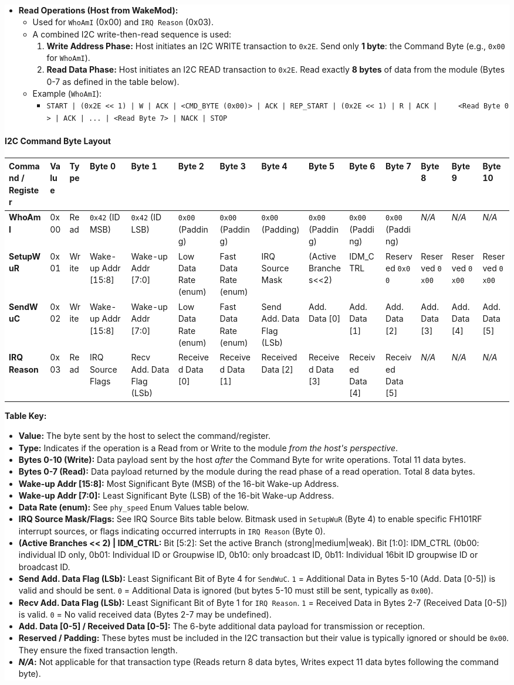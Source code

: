 *   **Read Operations (Host from WakeMod):**
    *   Used for `WhoAmI` (0x00) and `IRQ Reason` (0x03).
    *   A combined I2C write-then-read sequence is used:
        1.  **Write Address Phase:** Host initiates an I2C WRITE transaction to `0x2E`. Send only **1 
byte**: the Command Byte (e.g., `0x00` for `WhoAmI`).
        2.  **Read Data Phase:** Host initiates an I2C READ transaction to `0x2E`. Read exactly **8 
bytes** of data from the module (Bytes 0-7 as defined in the table below).
    *   Example (`WhoAmI`):
        *   `START | (0x2E << 1) | W | ACK | <CMD_BYTE (0x00)> | ACK | REP_START | (0x2E << 1) | R | ACK |     <Read Byte 0> | ACK | ... | <Read Byte 7> | NACK | STOP`

#### I2C Command Byte Layout

| Command / Register       | Value | Type  | Byte 0                     | Byte 1                     | Byte 2                | Byte 3                | Byte 4                    | Byte 5                      | Byte     6             | Byte 7             | Byte 8             | Byte 9             | Byte 10            |
| :----------------------- | :---- | :---- | :------------------------- | :------------------------- | :-------------------- | :-------------------- | :------------------------ | :-------------------------- | :----------------- | :----------------- | :----------------- | :----------------- | :----------------- |
| **WhoAmI**               | 0x00  | Read  | `0x42` (ID MSB)            | `0x42` (ID LSB)            | `0x00` (Padding)      | `0x00` (Padding)      | `0x00` (Padding)          | `0x00` (Padding)            | `0x00` (Padding)   | `0x00` (Padding)   | *N/A*              | *N/A*              | *N/A*              |
| **SetupWuR**             | 0x01  | Write | Wake-up Addr [15:8]        | Wake-up Addr [7:0]         | Low     Data Rate (enum)  | Fast Data Rate (enum) | IRQ Source Mask           | (Active Branches<<2)|IDM_CTRL             | Reserved `0x00`    | Reserved `0x00`    | Reserved `0x00`    | Reserved `0x00`    | Reserved `0x00`    |
| **SendWuC**              | 0x02  | Write | Wake-up Addr [15:8]        | Wake-up Addr [7:0]         | Low     Data Rate (enum)  | Fast Data Rate (enum) | Send Add. Data Flag (LSb)   | Add. Data [0]               | Add.     Data [1]      | Add. Data [2]      | Add. Data [3]      | Add. Data [4]      | Add. Data [5]      |
| **IRQ Reason**           | 0x03  | Read  | IRQ Source Flags           | Recv Add. Data Flag (LSb)  | Received Data [0]     | Received Data [1]     | Received Data [2]         | Received Data [3]           | Received Data [4]  | Received Data [5]  | *N/A*              | *N/A*              | *N/A*              |

**Table Key:**

*   **Value:** The byte sent by the host to select the command/register.
*   **Type:** Indicates if the operation is a Read from or Write to the module *from the host's 
perspective*.
*   **Bytes 0-10 (Write):** Data payload sent by the host *after* the Command Byte for write operations. 
Total 11 data bytes.
*   **Bytes 0-7 (Read):** Data payload returned by the module during the read phase of a read operation. 
Total 8 data bytes.
*   **Wake-up Addr [15:8]:** Most Significant Byte (MSB) of the 16-bit Wake-up Address.
*   **Wake-up Addr [7:0]:** Least Significant Byte (LSB) of the 16-bit Wake-up Address.
*   **Data Rate (enum):** See `phy_speed` Enum Values table below.
*   **IRQ Source Mask/Flags:** See IRQ Source Bits table below. Bitmask used in `SetupWuR` (Byte 4) to 
enable specific FH101RF interrupt sources, or flags indicating occurred interrupts in `IRQ Reason` (Byte 0).
*   **(Active Branches << 2) | IDM_CTRL:** Bit [5:2]: Set the active Branch (strong|medium|weak). Bit [1:0]: IDM_CTRL (0b00: individual ID only, 0b01: Individual ID or Groupwise ID, 0b10: only broadcast ID, 0b11: Individual 16bit ID groupwise ID or broadcast ID.
*   **Send Add. Data Flag (LSb):** Least Significant Bit of Byte 4 for `SendWuC`. `1` = Additional Data in     Bytes 5-10 (Add. Data [0-5]) is valid and should be sent. `0` = Additional Data is ignored (but bytes 5-10 
must still be sent, typically as `0x00`).
*   **Recv Add. Data Flag (LSb):** Least Significant Bit of Byte 1 for `IRQ Reason`. `1` = Received Data 
in Bytes 2-7 (Received Data [0-5]) is valid. `0` = No valid received data (Bytes 2-7 may be undefined).
*   **Add. Data [0-5] / Received Data [0-5]:** The 6-byte additional data payload for transmission or 
reception.
*   **Reserved / Padding:** These bytes must be included in the I2C transaction but their value is 
typically ignored or should be `0x00`. They ensure the fixed transaction length.
*   ***N/A*:** Not applicable for that transaction type (Reads return 8 data bytes, Writes expect 11 data     bytes following the command byte).

